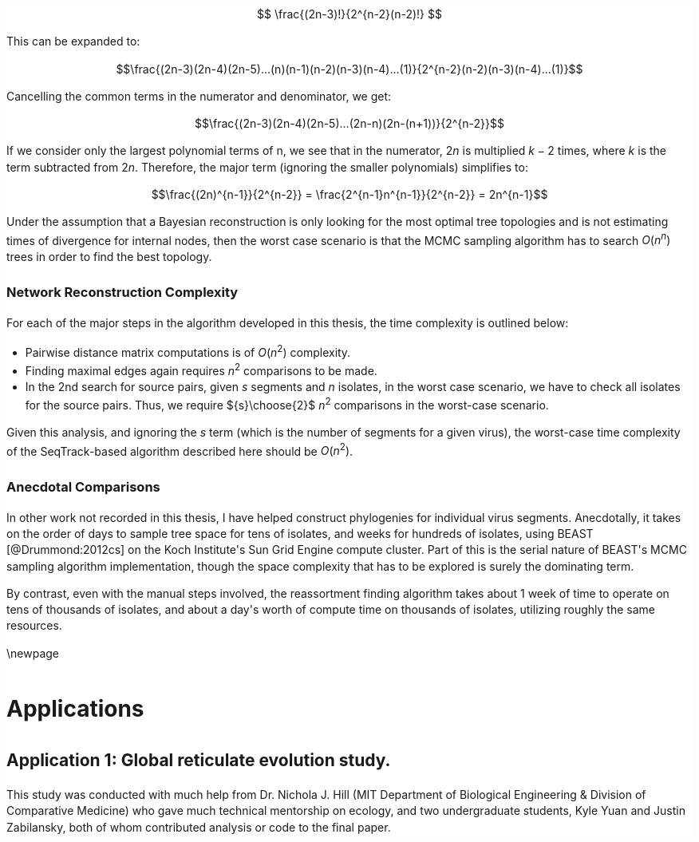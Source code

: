 $$ \frac{(2n-3)!}{2^{n-2}(n-2)!} $$

This can be expanded to:

$$\frac{(2n-3)(2n-4)(2n-5)...(n)(n-1)(n-2)(n-3)(n-4)...(1)}{2^{n-2}(n-2)(n-3)(n-4)...(1)}$$

Cancelling the common terms in the numerator and denominator, we get:

$$\frac{(2n-3)(2n-4)(2n-5)...(2n-n)(2n-(n+1))}{2^{n-2}}$$

If we consider only the largest polynomial terms of n, we see that in the numerator, $2n$ is multiplied $k-2$ times, where $k$ is the term subtracted from $2n$. Therefore, the major term (ignoring the smaller polynomials) simplifies to:

$$\frac{(2n)^{n-1}}{2^{n-2}} = \frac{2^{n-1}n^{n-1}}{2^{n-2}} = 2n^{n-1}$$

Under the assumption that a Bayesian reconstruction is only looking for the most optimal tree topologies and is not estimating times of divergence for internal nodes, then the worst case scenario is that the MCMC sampling algorithm has to search $O(n^{n})$ trees in order to find the best topology.

### Network Reconstruction Complexity

For each of the major steps in the algorithm developed in this thesis, the time complexity is outlined below:

- Pairwise distance matrix computations is of $O(n^2)$ complexity.
- Finding maximal edges again requires $n^2$ comparisons to be made.
- In the 2nd search for source pairs, given $s$ segments and $n$ isolates, in the worst case scenario, we have to check all isolates for the source pairs. Thus, we require ${s}\choose{2}$ $n^2$ comparisons in the worst-case scenario.

Given this analysis, and ignoring the $s$ term (which is the number of segments for a given virus), the worst-case time complexity of the SeqTrack-based algorithm described here should be $O(n^2)$.

### Anecdotal Comparisons

In other work not recorded in this thesis, I have helped construct phylogenies for individual virus segments. Anecdotally, it takes on the order of days to sample tree space for tens of isolates, and weeks for hundreds of isolates, using BEAST [@Drummond:2012cs] on the Koch Institute's Sun Grid Engine compute cluster. Part of this is the serial nature of BEAST's MCMC sampling algorithm implementation, though the space complexity that has to be explored is surely the dominating term.

By contrast, even with the manual steps involved, the reassortment finding algorithm takes about 1 week of time to operate on tens of thousands of isolates, and about a day's worth of compute time on thousands of isolates, utilizing roughly the same resources.

\newpage

# Applications

## Application 1: Global reticulate evolution study.

This study was conducted with much help from Dr. Nichola J. Hill (MIT Department of Biological Engineering & Division of Comparative Medicine) who gave much technical mentorship on ecology, and two undergraduate students, Kyle Yuan and Justin Zabilansky, both of whom contributed analysis or code to the final paper.


[^zoonotic]: Being of zoonotic origin means that the virus' reservoir is in one or more animal hosts, but "spills over" into humans upon contact. As such, humans are the "spillover host".
[^evoshift]: Amongst influenza researchers, evolutionary shift almost always refers to the exchange of HA and NA genes to produce viruses with an immunologically novel HA/NA combination. However, in this thesis, evolutionary shift refers more broadly to the exchange of any of the genes resulting in a novel genotype combination.
[^charevolve]: The assumption that character states evolve independently is still used in modern phylogenetic analyses, even though we know that this does not necessarily hold true, such as in the case of co-evolving sites due to epistatic interactions in a protein.
[^rev_zoonosis]: Zoonotic viruses typically have animal reservoir hosts, and humans are the "spillover" host. Reverse zoonosis occurs when these viruses jump from humans back into animal hosts.
[^glycans]: Glycans are branched chains of sugar molecules that have been identified on cell surface membranes. Glycans are also post-translationally added to proteins through glycosylating enzymes.
[^reservoir]: The term "reservoir host" is typically defined as a host population in which a virus can persistently circulate in without the host incurring a (large degree of) fitness cost.
[^transmission]: A "transmission barrier" is here defined as a biological or ecological factor that may impede the success of a virus in moving from one host to another.
[^chi_sq]: Intuitively, I believe that the permutation test can be simplified to a chi-square test itself, but at the time of paper writing I was not sufficiently confident in concluding this, and hence I proceeded with the permutation test.
[^nullmodel]: As an example, rather than shuffling the node labels in a graph, one may instead choose to rewire the connectivity of the graph randomly instead.